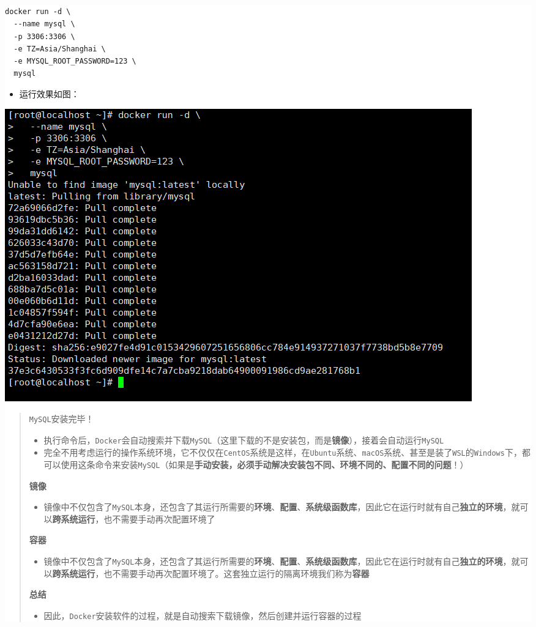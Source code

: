   ```shell
  docker run -d \
    --name mysql \
    -p 3306:3306 \
    -e TZ=Asia/Shanghai \
    -e MYSQL_ROOT_PASSWORD=123 \
    mysql
  ```

* 运行效果如图：

![image-20240626132712616](/images/docker/image-20240626132712616.png)

> `MySQL`安装完毕！
>
> * 执行命令后，`Docker`会自动搜索并下载`MySQL`（这里下载的不是安装包，而是**镜像**），接着会自动运行`MySQL`
> * 完全不用考虑运行的操作系统环境，它不仅仅在`CentOS`系统是这样，在`Ubuntu`系统、`macOS`系统、甚至是装了`WSL`的`Windows`下，都可以使用这条命令来安装`MySQL`（如果是**手动安装，必须手动解决安装包不同、环境不同的、配置不同的问题**！）
>
> **镜像**
>
> * 镜像中不仅包含了`MySQL`本身，还包含了其运行所需要的**环境**、**配置**、**系统级函数库**，因此它在运行时就有自己**独立的环境**，就可以**跨系统运行**，也不需要手动再次配置环境了
>
> **容器**
>
> * 镜像中不仅包含了`MySQL`本身，还包含了其运行所需要的**环境**、**配置**、**系统级函数库**，因此它在运行时就有自己**独立的环境**，就可以**跨系统运行**，也不需要手动再次配置环境了。这套独立运行的隔离环境我们称为**容器**
>
> **总结**
>
> * 因此，`Docker`安装软件的过程，就是自动搜索下载镜像，然后创建并运行容器的过程
